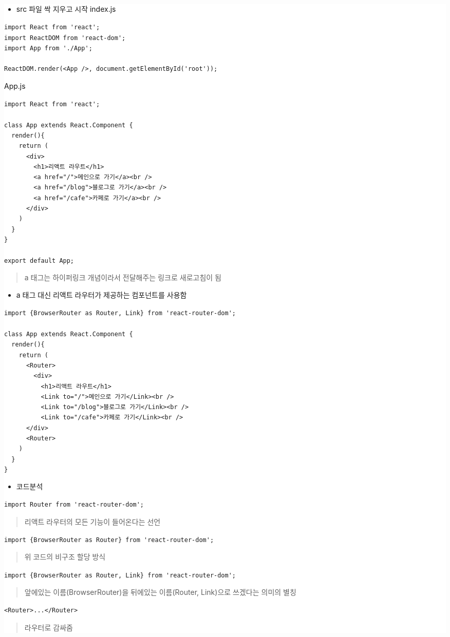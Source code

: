 - src 파일 싹 지우고 시작
index.js
```
import React from 'react';
import ReactDOM from 'react-dom';
import App from './App';

ReactDOM.render(<App />, document.getElementById('root'));
```
App.js
```
import React from 'react';

class App extends React.Component {
  render(){
    return (
      <div>
        <h1>리액트 라우트</h1>
        <a href="/">메인으로 가기</a><br />
        <a href="/blog">블로그로 가기</a><br />
        <a href="/cafe">카페로 가기</a><br />
      </div>
    )
  }
}

export default App;
```
> a 태그는 하이퍼링크 개념이라서 전달해주는 링크로 새로고침이 됨

- a 태그 대신 리액트 라우터가 제공하는 컴포넌트를 사용함
```
import {BrowserRouter as Router, Link} from 'react-router-dom';

class App extends React.Component {
  render(){
    return (
      <Router>
        <div>
          <h1>리액트 라우트</h1>
          <Link to="/">메인으로 가기</Link><br />
          <Link to="/blog">블로그로 가기</Link><br />
          <Link to="/cafe">카페로 가기</Link><br />
      </div>
      <Router>
    )
  }
}
```
- 코드분석
```
import Router from 'react-router-dom';
```
> 리액트 라우터의 모든 기능이 들어온다는 선언
```
import {BrowserRouter as Router} from 'react-router-dom';
```
> 위 코드의 비구조 할당 방식
```
import {BrowserRouter as Router, Link} from 'react-router-dom';
```
> 앞에있는 이름(BrowserRouter)을 뒤에있는 이름(Router, Link)으로 쓰겠다는 의미의 별칭
```
<Router>...</Router>
```
> 라우터로 감싸줌
```
```